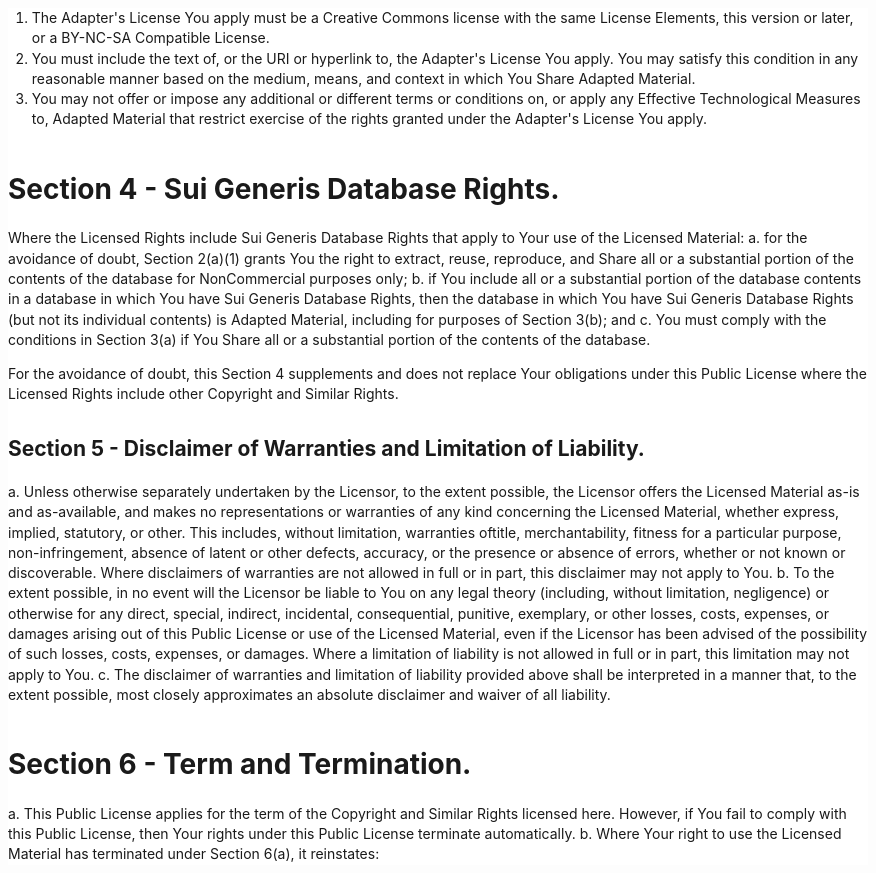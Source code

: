 1. The Adapter's License You apply must be a Creative Commons license with the same License Elements, this version or later, or a BY-NC-SA Compatible License.
2. You must include the text of, or the URI or hyperlink to, the Adapter's License You apply. You may satisfy this condition in any reasonable manner based on the medium, means, and context in which You Share Adapted Material.
3. You may not offer or impose any additional or different terms or conditions on, or apply any Effective Technological Measures to, Adapted Material that restrict exercise of the rights granted under the Adapter's License You apply.

# Section 4 - Sui Generis Database Rights. 

Where the Licensed Rights include Sui Generis Database Rights that apply to Your use of the Licensed Material:
a. for the avoidance of doubt, Section 2(a)(1) grants You the right to extract, reuse, reproduce, and Share all or a substantial portion of the contents of the database for NonCommercial purposes only;
b. if You include all or a substantial portion of the database contents in a database in which You have Sui Generis Database Rights, then the database in which You have Sui Generis Database Rights (but not its individual contents) is Adapted Material, including for purposes of Section 3(b); and
c. You must comply with the conditions in Section 3(a) if You Share all or a substantial portion of the contents of the database.

For the avoidance of doubt, this Section 4 supplements and does not replace Your obligations under this Public License where the Licensed Rights include other Copyright and Similar Rights.

## Section 5 - Disclaimer of Warranties and Limitation of Liability.

a. Unless otherwise separately undertaken by the Licensor, to the extent possible, the Licensor offers the Licensed Material as-is and as-available, and makes no representations or warranties of any kind concerning the Licensed Material, whether express, implied, statutory, or other. This includes, without limitation, warranties oftitle, merchantability, fitness for a particular purpose, non-infringement, absence of latent or other defects, accuracy, or the presence or absence of errors, whether or not known or discoverable. Where disclaimers of warranties are not allowed in full or in part, this disclaimer may not apply to You.
b. To the extent possible, in no event will the Licensor be liable to You on any legal theory (including, without limitation, negligence) or otherwise for any direct, special, indirect, incidental, consequential, punitive, exemplary, or other losses, costs, expenses, or damages arising out of this Public License or use of the Licensed Material, even if the Licensor has been advised of the possibility of such losses, costs, expenses, or damages. Where a limitation of liability is not allowed in full or in part, this limitation may not apply to You.
c. The disclaimer of warranties and limitation of liability provided above shall be interpreted in a manner that, to the extent possible, most closely approximates an absolute disclaimer and waiver of all liability.

# Section 6 - Term and Termination. 

a. This Public License applies for the term of the Copyright and Similar Rights licensed here. However, if You fail to comply with this Public License, then Your rights under this Public License terminate automatically.
b. Where Your right to use the Licensed Material has terminated under Section 6(a), it reinstates:
